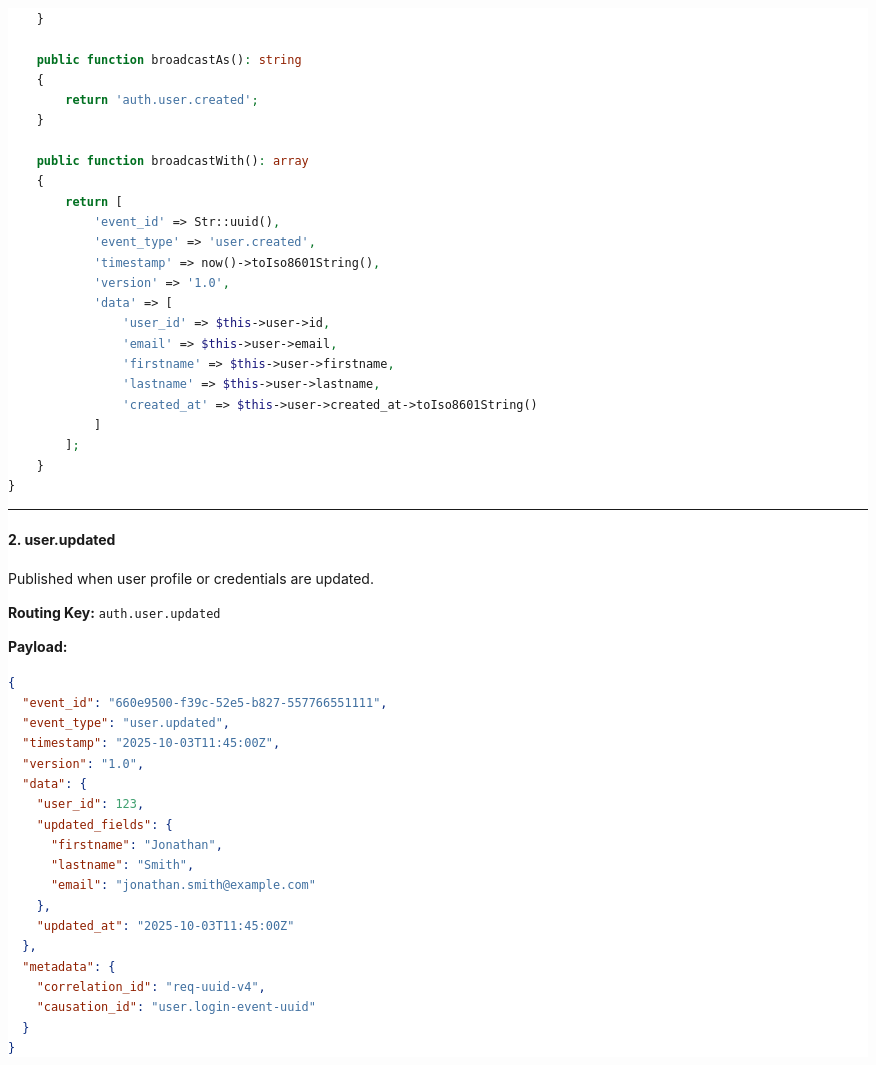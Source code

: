 ```php
    }

    public function broadcastAs(): string
    {
        return 'auth.user.created';
    }

    public function broadcastWith(): array
    {
        return [
            'event_id' => Str::uuid(),
            'event_type' => 'user.created',
            'timestamp' => now()->toIso8601String(),
            'version' => '1.0',
            'data' => [
                'user_id' => $this->user->id,
                'email' => $this->user->email,
                'firstname' => $this->user->firstname,
                'lastname' => $this->user->lastname,
                'created_at' => $this->user->created_at->toIso8601String()
            ]
        ];
    }
}
```

---

#### 2. user.updated
Published when user profile or credentials are updated.

**Routing Key:** `auth.user.updated`

**Payload:**
```json
{
  "event_id": "660e9500-f39c-52e5-b827-557766551111",
  "event_type": "user.updated",
  "timestamp": "2025-10-03T11:45:00Z",
  "version": "1.0",
  "data": {
    "user_id": 123,
    "updated_fields": {
      "firstname": "Jonathan",
      "lastname": "Smith",
      "email": "jonathan.smith@example.com"
    },
    "updated_at": "2025-10-03T11:45:00Z"
  },
  "metadata": {
    "correlation_id": "req-uuid-v4",
    "causation_id": "user.login-event-uuid"
  }
}
```
